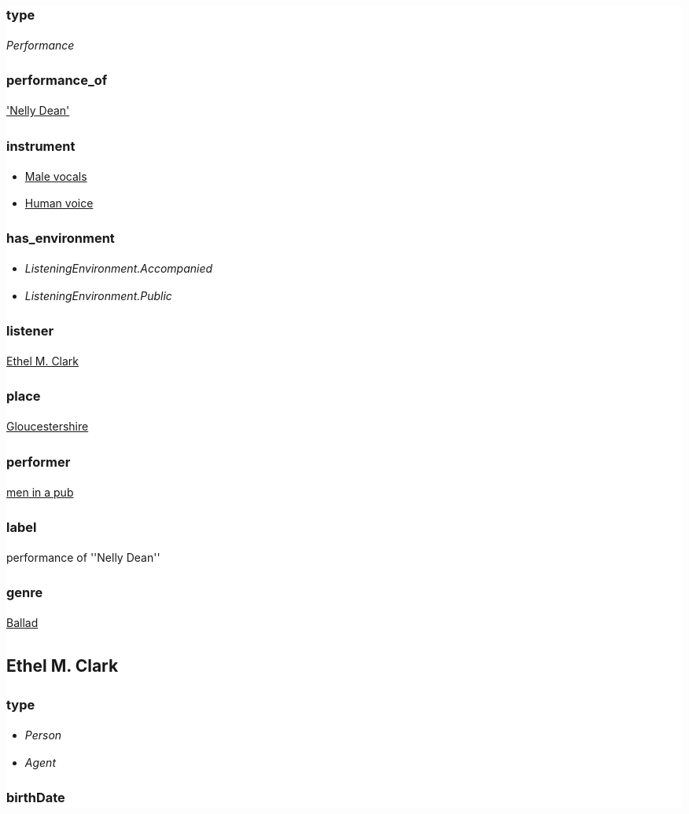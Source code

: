 ### type


*Performance*

### performance_of


['Nelly Dean'](#'Nelly-Dean')

### instrument

 - [Male vocals](#Male-vocals)

 - [Human voice](#Human-voice)

### has_environment

 - *ListeningEnvironment.Accompanied*

 - *ListeningEnvironment.Public*

### listener


[Ethel M. Clark](#Ethel-M.-Clark)

### place


[Gloucestershire](#Gloucestershire)

### performer


[men in a pub](#men-in-a-pub)

### label


performance of ''Nelly Dean''

### genre


[Ballad](#Ballad)

## Ethel M. Clark

### type

 - *Person*

 - *Agent*

### birthDate
